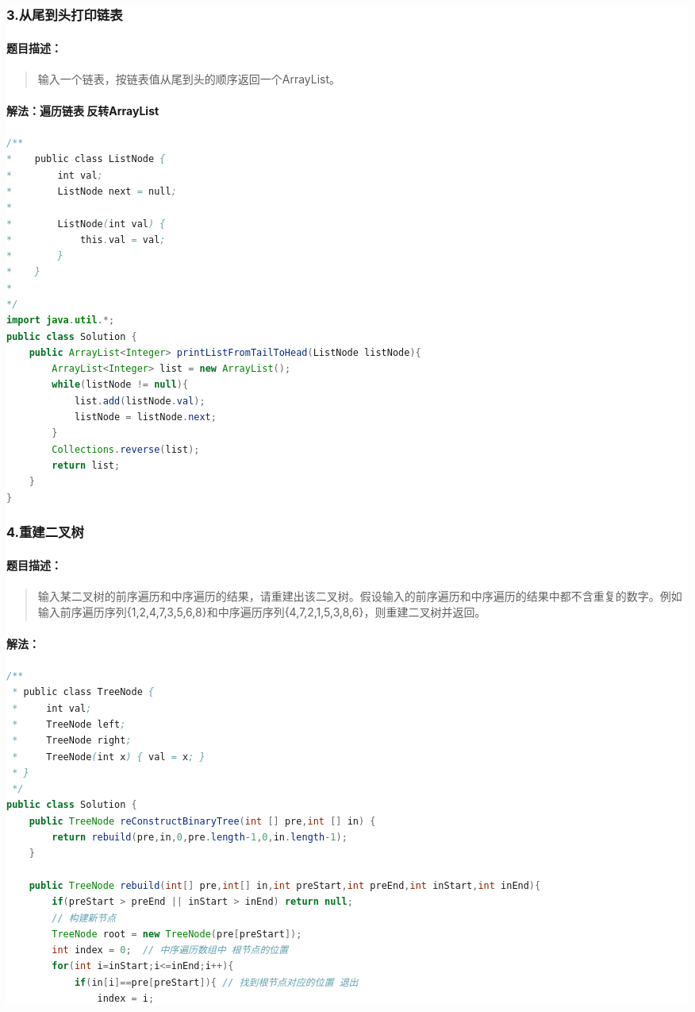 ### 3.从尾到头打印链表

#### 题目描述：

> 输入一个链表，按链表值从尾到头的顺序返回一个ArrayList。

#### 解法：遍历链表 反转ArrayList

```java
/**
*    public class ListNode {
*        int val;
*        ListNode next = null;
*
*        ListNode(int val) {
*            this.val = val;
*        }
*    }
*
*/
import java.util.*;
public class Solution {
    public ArrayList<Integer> printListFromTailToHead(ListNode listNode){
        ArrayList<Integer> list = new ArrayList();
        while(listNode != null){
            list.add(listNode.val);
            listNode = listNode.next;
        }
        Collections.reverse(list);
        return list;   
    }
}
```

### 4.重建二叉树

#### 题目描述：

> 输入某二叉树的前序遍历和中序遍历的结果，请重建出该二叉树。假设输入的前序遍历和中序遍历的结果中都不含重复的数字。例如输入前序遍历序列{1,2,4,7,3,5,6,8}和中序遍历序列{4,7,2,1,5,3,8,6}，则重建二叉树并返回。

#### 解法：

```java
/**
 * public class TreeNode {
 *     int val;
 *     TreeNode left;
 *     TreeNode right;
 *     TreeNode(int x) { val = x; }
 * }
 */
public class Solution {
    public TreeNode reConstructBinaryTree(int [] pre,int [] in) {
        return rebuild(pre,in,0,pre.length-1,0,in.length-1);
    }
    
    public TreeNode rebuild(int[] pre,int[] in,int preStart,int preEnd,int inStart,int inEnd){
        if(preStart > preEnd || inStart > inEnd) return null;
        // 构建新节点
        TreeNode root = new TreeNode(pre[preStart]);
        int index = 0;  // 中序遍历数组中 根节点的位置
        for(int i=inStart;i<=inEnd;i++){
            if(in[i]==pre[preStart]){ // 找到根节点对应的位置 退出
                index = i;
```